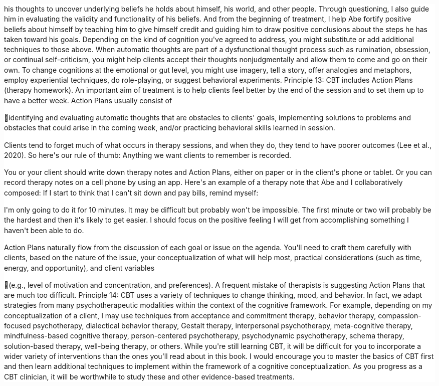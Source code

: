 his thoughts to uncover underlying beliefs he holds about himself, his
world, and other people. Through questioning, I also guide him in
evaluating the validity and functionality of his beliefs. And from the
beginning of treatment, I help Abe fortify positive beliefs about
himself by teaching him to give himself credit and guiding him to draw
positive conclusions about the steps he has taken toward his goals.
Depending on the kind of cognition you've agreed to address, you might
substitute or add additional techniques to those above. When automatic
thoughts are part of a dysfunctional thought process such as rumination,
obsession, or continual self-criticism, you might help clients accept
their thoughts nonjudgmentally and allow them to come and go on their
own. To change cognitions at the emotional or gut level, you might use
imagery, tell a story, offer analogies and metaphors, employ
experiential techniques, do role-playing, or suggest behavioral
experiments. Principle 13: CBT includes Action Plans (therapy homework).
An important aim of treatment is to help clients feel better by the end
of the session and to set them up to have a better week. Action Plans
usually consist of

identifying and evaluating automatic thoughts that are obstacles to
clients' goals, implementing solutions to problems and obstacles that
could arise in the coming week, and/or practicing behavioral skills
learned in session.

Clients tend to forget much of what occurs in therapy sessions, and when
they do, they tend to have poorer outcomes (Lee et al., 2020). So here's
our rule of thumb: Anything we want clients to remember is recorded.

You or your client should write down therapy notes and Action Plans,
either on paper or in the client's phone or tablet. Or you can record
therapy notes on a cell phone by using an app. Here's an example of a
therapy note that Abe and I collaboratively composed: If I start to
think that I can't sit down and pay bills, remind myself:

I'm only going to do it for 10 minutes. It may be difficult but probably
won't be impossible. The first minute or two will probably be the
hardest and then it's likely to get easier. I should focus on the
positive feeling I will get from accomplishing something I haven't been
able to do.

Action Plans naturally flow from the discussion of each goal or issue on
the agenda. You'll need to craft them carefully with clients, based on
the nature of the issue, your conceptualization of what will help most,
practical considerations (such as time, energy, and opportunity), and
client variables

(e.g., level of motivation and concentration, and preferences). A
frequent mistake of therapists is suggesting Action Plans that are much
too difficult. Principle 14: CBT uses a variety of techniques to change
thinking, mood, and behavior. In fact, we adapt strategies from many
psychotherapeutic modalities within the context of the cognitive
framework. For example, depending on my conceptualization of a client, I
may use techniques from acceptance and commitment therapy, behavior
therapy, compassion-focused psychotherapy, dialectical behavior therapy,
Gestalt therapy, interpersonal psychotherapy, meta-cognitive therapy,
mindfulness-based cognitive therapy, person-centered psychotherapy,
psychodynamic psychotherapy, schema therapy, solution-based therapy,
well-being therapy, or others. While you're still learning CBT, it will
be difficult for you to incorporate a wider variety of interventions
than the ones you'll read about in this book. I would encourage you to
master the basics of CBT first and then learn additional techniques to
implement within the framework of a cognitive conceptualization. As you
progress as a CBT clinician, it will be worthwhile to study these and
other evidence-based treatments.
